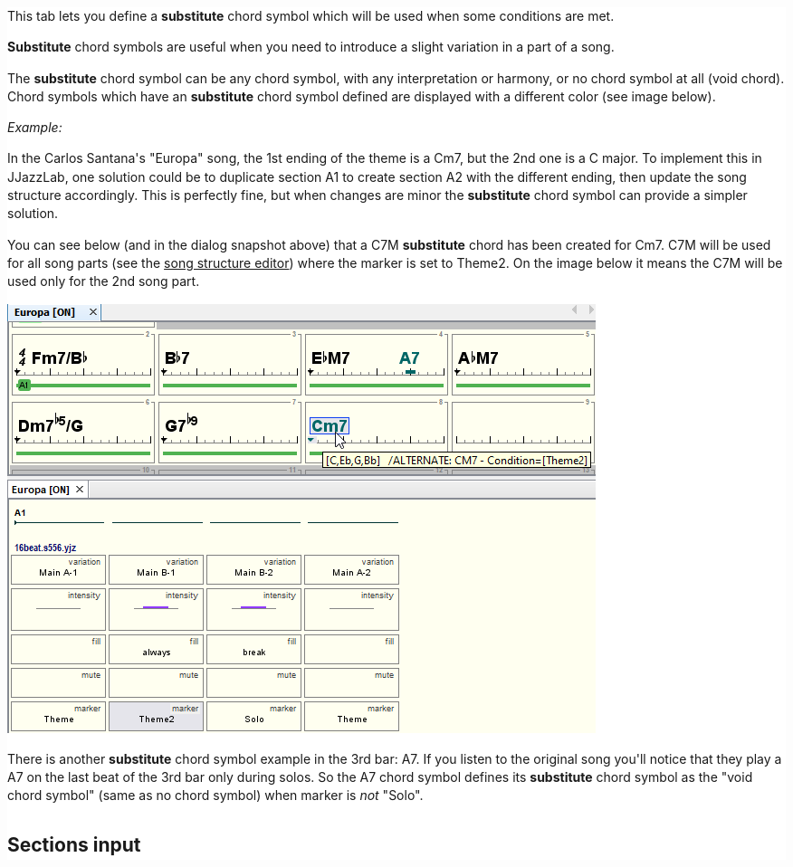 This tab lets you define a **substitute** chord symbol which will be used when some conditions are met.&#x20;

**Substitute** chord symbols are useful when you need to introduce a slight variation in a part of a song.

The **substitute** chord symbol can be any chord symbol, with any interpretation or harmony, or no chord symbol at all (void chord). Chord symbols which have an **substitute** chord symbol defined are displayed with a different color (see image below).

_Example:_

In the Carlos Santana's "Europa" song, the 1st ending of the theme is a Cm7, but the 2nd one is a C major. To implement this in JJazzLab, one solution could be to duplicate section A1 to create section A2 with the different ending, then update the song structure accordingly. This is perfectly fine, but when changes are minor the **substitute** chord symbol can provide a simpler solution.

You can see below (and in the dialog snapshot above) that a C7M **substitute** chord has been created for Cm7. C7M will be used for all song parts (see the [song structure editor](song-structure.md)) where the marker is set to Theme2. On the image below it means the C7M will be used only for the 2nd song part.

![Snapshot to be updated! ALTERNATE > SUBSTITUTE](../.gitbook/assets/alternatechordleadsheet.png)

There is another **substitute** chord symbol example in the 3rd bar: A7. If you listen to the original song you'll notice that they play a A7 on the last beat of the 3rd bar only during solos. So the A7 chord symbol defines its **substitute** chord symbol as the "void chord symbol" (same as no chord symbol) when marker is _not_ "Solo".

## Sections input
